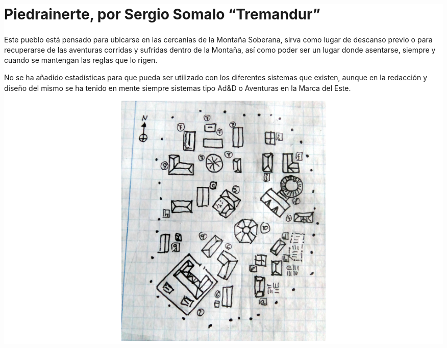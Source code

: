 # Piedrainerte, por Sergio Somalo “Tremandur”

Este pueblo está pensado para ubicarse en las cercanías de la Montaña Soberana, sirva como lugar de descanso previo o para recuperarse de las aventuras corridas y sufridas dentro de la Montaña, así como poder ser un lugar donde asentarse, siempre y cuando se mantengan las reglas que lo rigen.

No se ha añadido estadísticas para que pueda ser utilizado con los diferentes sistemas que existen, aunque en la redacción y diseño del mismo se ha tenido en mente siempre sistemas tipo Ad&D o Aventuras en la Marca del Este.

<p align="center">
  <img width="400" alt="Mapa de Piedrainerte" src="./img/piedrainerte.jpg">
</p>
